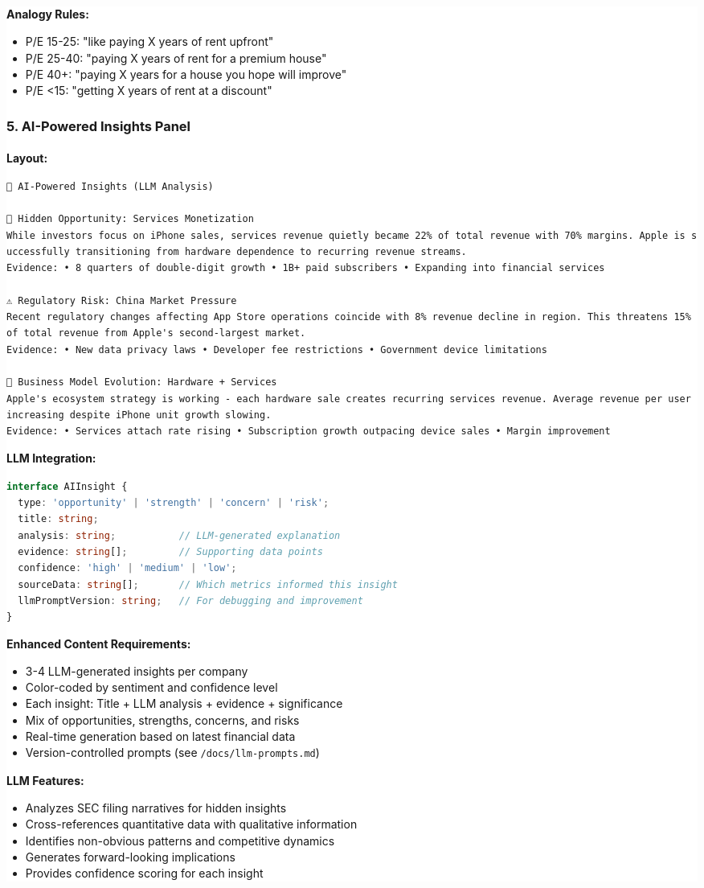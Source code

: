 **Analogy Rules:**
- P/E 15-25: "like paying X years of rent upfront"
- P/E 25-40: "paying X years of rent for a premium house"
- P/E 40+: "paying X years for a house you hope will improve"
- P/E <15: "getting X years of rent at a discount"

### 5. AI-Powered Insights Panel

**Layout:**
```
🤖 AI-Powered Insights (LLM Analysis)

🎯 Hidden Opportunity: Services Monetization
While investors focus on iPhone sales, services revenue quietly became 22% of total revenue with 70% margins. Apple is successfully transitioning from hardware dependence to recurring revenue streams.
Evidence: • 8 quarters of double-digit growth • 1B+ paid subscribers • Expanding into financial services

⚠️ Regulatory Risk: China Market Pressure
Recent regulatory changes affecting App Store operations coincide with 8% revenue decline in region. This threatens 15% of total revenue from Apple's second-largest market.
Evidence: • New data privacy laws • Developer fee restrictions • Government device limitations

🔄 Business Model Evolution: Hardware + Services
Apple's ecosystem strategy is working - each hardware sale creates recurring services revenue. Average revenue per user increasing despite iPhone unit growth slowing.
Evidence: • Services attach rate rising • Subscription growth outpacing device sales • Margin improvement
```

**LLM Integration:**
```typescript
interface AIInsight {
  type: 'opportunity' | 'strength' | 'concern' | 'risk';
  title: string;
  analysis: string;           // LLM-generated explanation
  evidence: string[];         // Supporting data points
  confidence: 'high' | 'medium' | 'low';
  sourceData: string[];       // Which metrics informed this insight
  llmPromptVersion: string;   // For debugging and improvement
}
```

**Enhanced Content Requirements:**
- 3-4 LLM-generated insights per company
- Color-coded by sentiment and confidence level
- Each insight: Title + LLM analysis + evidence + significance
- Mix of opportunities, strengths, concerns, and risks
- Real-time generation based on latest financial data
- Version-controlled prompts (see `/docs/llm-prompts.md`)

**LLM Features:**
- Analyzes SEC filing narratives for hidden insights
- Cross-references quantitative data with qualitative information
- Identifies non-obvious patterns and competitive dynamics
- Generates forward-looking implications
- Provides confidence scoring for each insight
